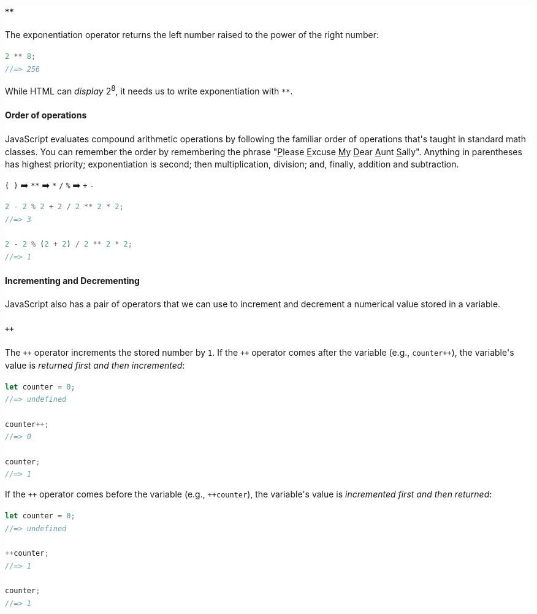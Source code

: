 #### `**`
The exponentiation operator returns the left number raised to the power of the
right number:

```js
2 ** 8;
//=> 256
```

While HTML can _display_ 2<sup>8</sup>, it needs us to write exponentiation with
`**`.

#### Order of operations
JavaScript evaluates compound arithmetic operations by following the familiar
order of operations that's taught in standard math classes. You can remember the
order by remembering the phrase "<u>P</u>lease <u>E</u>xcuse <u>M</u>y
<u>D</u>ear <u>A</u>unt <u>S</u>ally". Anything in parentheses has highest
priority; exponentiation is second; then multiplication, division; and, finally,
addition and subtraction.

`( )` :arrow_right: `**` :arrow_right: `*` `/` `%` :arrow_right: `+` `-`

```js
2 - 2 % 2 + 2 / 2 ** 2 * 2;
//=> 3

2 - 2 % (2 + 2) / 2 ** 2 * 2;
//=> 1
```

#### Incrementing and Decrementing
JavaScript also has a pair of operators that we can use to increment and
decrement a numerical value stored in a variable.

#### `++`
The `++` operator increments the stored number by `1`. If the `++` operator
comes after the variable (e.g., `counter++`), the variable's value is _returned
first and then incremented_:
```js
let counter = 0;
//=> undefined

counter++;
//=> 0

counter;
//=> 1
```

If the `++` operator comes before the variable (e.g., `++counter`), the
variable's value is _incremented first and then returned_:
```js
let counter = 0;
//=> undefined

++counter;
//=> 1

counter;
//=> 1
```
